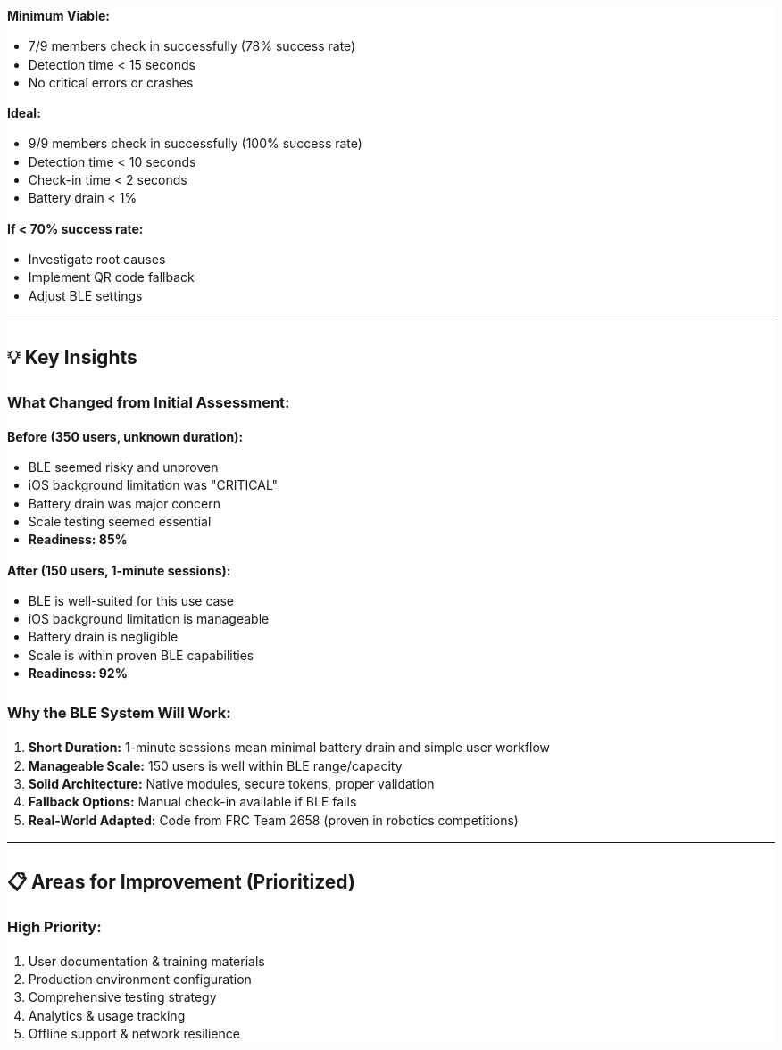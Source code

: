 **Minimum Viable:**
- 7/9 members check in successfully (78% success rate)
- Detection time < 15 seconds
- No critical errors or crashes

**Ideal:**
- 9/9 members check in successfully (100% success rate)
- Detection time < 10 seconds
- Check-in time < 2 seconds
- Battery drain < 1%

**If < 70% success rate:**
- Investigate root causes
- Implement QR code fallback
- Adjust BLE settings

---

## 💡 Key Insights

### What Changed from Initial Assessment:

**Before (350 users, unknown duration):**
- BLE seemed risky and unproven
- iOS background limitation was "CRITICAL"
- Battery drain was major concern
- Scale testing seemed essential
- **Readiness: 85%**

**After (150 users, 1-minute sessions):**
- BLE is well-suited for this use case
- iOS background limitation is manageable
- Battery drain is negligible
- Scale is within proven BLE capabilities
- **Readiness: 92%**

### Why the BLE System Will Work:

1. **Short Duration:** 1-minute sessions mean minimal battery drain and simple user workflow
2. **Manageable Scale:** 150 users is well within BLE range/capacity
3. **Solid Architecture:** Native modules, secure tokens, proper validation
4. **Fallback Options:** Manual check-in available if BLE fails
5. **Real-World Adapted:** Code from FRC Team 2658 (proven in robotics competitions)

---

## 📋 Areas for Improvement (Prioritized)

### High Priority:
1. User documentation & training materials
2. Production environment configuration
3. Comprehensive testing strategy
4. Analytics & usage tracking
5. Offline support & network resilience
